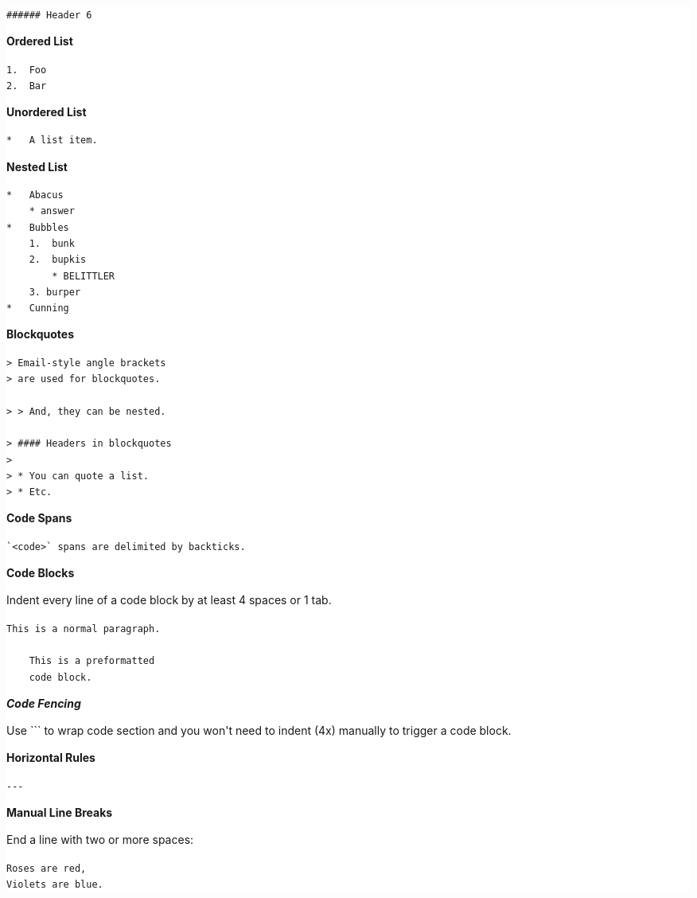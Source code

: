	###### Header 6

**Ordered List**

	1.  Foo
	2.  Bar

**Unordered List**

	*   A list item.

**Nested List**

	*   Abacus
		* answer
	*   Bubbles
		1.  bunk
		2.  bupkis
			* BELITTLER
		3. burper
	*   Cunning

**Blockquotes**

	> Email-style angle brackets
	> are used for blockquotes.
	
	> > And, they can be nested.

	> #### Headers in blockquotes
	> 
	> * You can quote a list.
	> * Etc.
            
**Code Spans**

	`<code>` spans are delimited by backticks.

**Code Blocks**

Indent every line of a code block by at least 4 spaces or 1 tab.

	This is a normal paragraph.

	    This is a preformatted
	    code block.

***Code Fencing***

Use ``` to wrap code section and you won't need to indent (4x) manually to trigger a code block.

**Horizontal Rules**

	---

**Manual Line Breaks**

End a line with two or more spaces:

	Roses are red,   
	Violets are blue.
